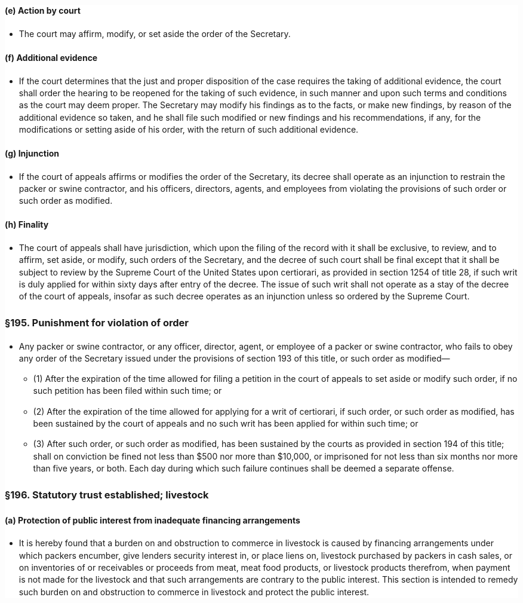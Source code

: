 #### (e) Action by court
* The court may affirm, modify, or set aside the order of the Secretary.

#### (f) Additional evidence
* If the court determines that the just and proper disposition of the case requires the taking of additional evidence, the court shall order the hearing to be reopened for the taking of such evidence, in such manner and upon such terms and conditions as the court may deem proper. The Secretary may modify his findings as to the facts, or make new findings, by reason of the additional evidence so taken, and he shall file such modified or new findings and his recommendations, if any, for the modifications or setting aside of his order, with the return of such additional evidence.

#### (g) Injunction
* If the court of appeals affirms or modifies the order of the Secretary, its decree shall operate as an injunction to restrain the packer or swine contractor, and his officers, directors, agents, and employees from violating the provisions of such order or such order as modified.

#### (h) Finality
* The court of appeals shall have jurisdiction, which upon the filing of the record with it shall be exclusive, to review, and to affirm, set aside, or modify, such orders of the Secretary, and the decree of such court shall be final except that it shall be subject to review by the Supreme Court of the United States upon certiorari, as provided in section 1254 of title 28, if such writ is duly applied for within sixty days after entry of the decree. The issue of such writ shall not operate as a stay of the decree of the court of appeals, insofar as such decree operates as an injunction unless so ordered by the Supreme Court.

### §195. Punishment for violation of order
* Any packer or swine contractor, or any officer, director, agent, or employee of a packer or swine contractor, who fails to obey any order of the Secretary issued under the provisions of section 193 of this title, or such order as modified—

  * (1) After the expiration of the time allowed for filing a petition in the court of appeals to set aside or modify such order, if no such petition has been filed within such time; or

  * (2) After the expiration of the time allowed for applying for a writ of certiorari, if such order, or such order as modified, has been sustained by the court of appeals and no such writ has been applied for within such time; or

  * (3) After such order, or such order as modified, has been sustained by the courts as provided in section 194 of this title; shall on conviction be fined not less than $500 nor more than $10,000, or imprisoned for not less than six months nor more than five years, or both. Each day during which such failure continues shall be deemed a separate offense.

### §196. Statutory trust established; livestock
#### (a) Protection of public interest from inadequate financing arrangements
* It is hereby found that a burden on and obstruction to commerce in livestock is caused by financing arrangements under which packers encumber, give lenders security interest in, or place liens on, livestock purchased by packers in cash sales, or on inventories of or receivables or proceeds from meat, meat food products, or livestock products therefrom, when payment is not made for the livestock and that such arrangements are contrary to the public interest. This section is intended to remedy such burden on and obstruction to commerce in livestock and protect the public interest.
